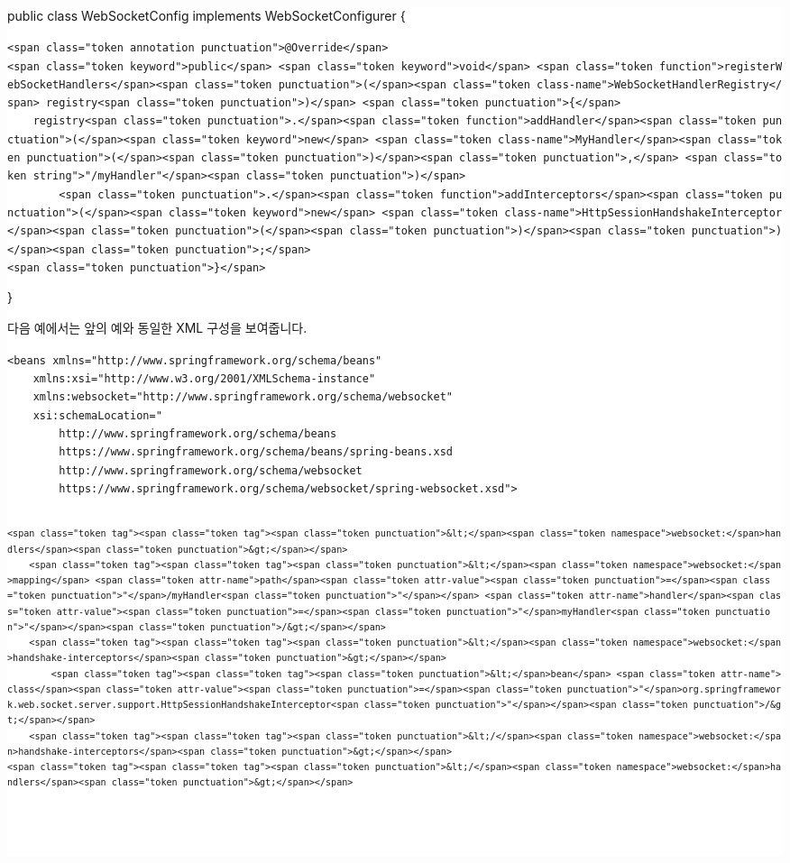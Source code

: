 <span class="token keyword">public</span> <span class="token keyword">class</span> <span class="token class-name">WebSocketConfig</span> <span class="token keyword">implements</span> <span class="token class-name">WebSocketConfigurer</span> <span class="token punctuation">{</span>

	<span class="token annotation punctuation">@Override</span>
	<span class="token keyword">public</span> <span class="token keyword">void</span> <span class="token function">registerWebSocketHandlers</span><span class="token punctuation">(</span><span class="token class-name">WebSocketHandlerRegistry</span> registry<span class="token punctuation">)</span> <span class="token punctuation">{</span>
		registry<span class="token punctuation">.</span><span class="token function">addHandler</span><span class="token punctuation">(</span><span class="token keyword">new</span> <span class="token class-name">MyHandler</span><span class="token punctuation">(</span><span class="token punctuation">)</span><span class="token punctuation">,</span> <span class="token string">"/myHandler"</span><span class="token punctuation">)</span>
			<span class="token punctuation">.</span><span class="token function">addInterceptors</span><span class="token punctuation">(</span><span class="token keyword">new</span> <span class="token class-name">HttpSessionHandshakeInterceptor</span><span class="token punctuation">(</span><span class="token punctuation">)</span><span class="token punctuation">)</span><span class="token punctuation">;</span>
	<span class="token punctuation">}</span>

<span class="token punctuation">}</span></code></pre>
<p>다음 예에서는 앞의 예와 동일한 XML 구성을 보여줍니다.</p>
<pre><code class="language-xml"><span class="token tag"><span class="token tag"><span class="token punctuation">&lt;</span>beans</span> <span class="token attr-name">xmlns</span><span class="token attr-value"><span class="token punctuation">=</span><span class="token punctuation">"</span>http://www.springframework.org/schema/beans<span class="token punctuation">"</span></span>
	<span class="token attr-name"><span class="token namespace">xmlns:</span>xsi</span><span class="token attr-value"><span class="token punctuation">=</span><span class="token punctuation">"</span>http://www.w3.org/2001/XMLSchema-instance<span class="token punctuation">"</span></span>
	<span class="token attr-name"><span class="token namespace">xmlns:</span>websocket</span><span class="token attr-value"><span class="token punctuation">=</span><span class="token punctuation">"</span>http://www.springframework.org/schema/websocket<span class="token punctuation">"</span></span>
	<span class="token attr-name"><span class="token namespace">xsi:</span>schemaLocation</span><span class="token attr-value"><span class="token punctuation">=</span><span class="token punctuation">"</span>
		http://www.springframework.org/schema/beans
		https://www.springframework.org/schema/beans/spring-beans.xsd
		http://www.springframework.org/schema/websocket
		https://www.springframework.org/schema/websocket/spring-websocket.xsd<span class="token punctuation">"</span></span><span class="token punctuation">&gt;</span></span>

	<span class="token tag"><span class="token tag"><span class="token punctuation">&lt;</span><span class="token namespace">websocket:</span>handlers</span><span class="token punctuation">&gt;</span></span>
		<span class="token tag"><span class="token tag"><span class="token punctuation">&lt;</span><span class="token namespace">websocket:</span>mapping</span> <span class="token attr-name">path</span><span class="token attr-value"><span class="token punctuation">=</span><span class="token punctuation">"</span>/myHandler<span class="token punctuation">"</span></span> <span class="token attr-name">handler</span><span class="token attr-value"><span class="token punctuation">=</span><span class="token punctuation">"</span>myHandler<span class="token punctuation">"</span></span><span class="token punctuation">/&gt;</span></span>
		<span class="token tag"><span class="token tag"><span class="token punctuation">&lt;</span><span class="token namespace">websocket:</span>handshake-interceptors</span><span class="token punctuation">&gt;</span></span>
			<span class="token tag"><span class="token tag"><span class="token punctuation">&lt;</span>bean</span> <span class="token attr-name">class</span><span class="token attr-value"><span class="token punctuation">=</span><span class="token punctuation">"</span>org.springframework.web.socket.server.support.HttpSessionHandshakeInterceptor<span class="token punctuation">"</span></span><span class="token punctuation">/&gt;</span></span>
		<span class="token tag"><span class="token tag"><span class="token punctuation">&lt;/</span><span class="token namespace">websocket:</span>handshake-interceptors</span><span class="token punctuation">&gt;</span></span>
	<span class="token tag"><span class="token tag"><span class="token punctuation">&lt;/</span><span class="token namespace">websocket:</span>handlers</span><span class="token punctuation">&gt;</span></span>